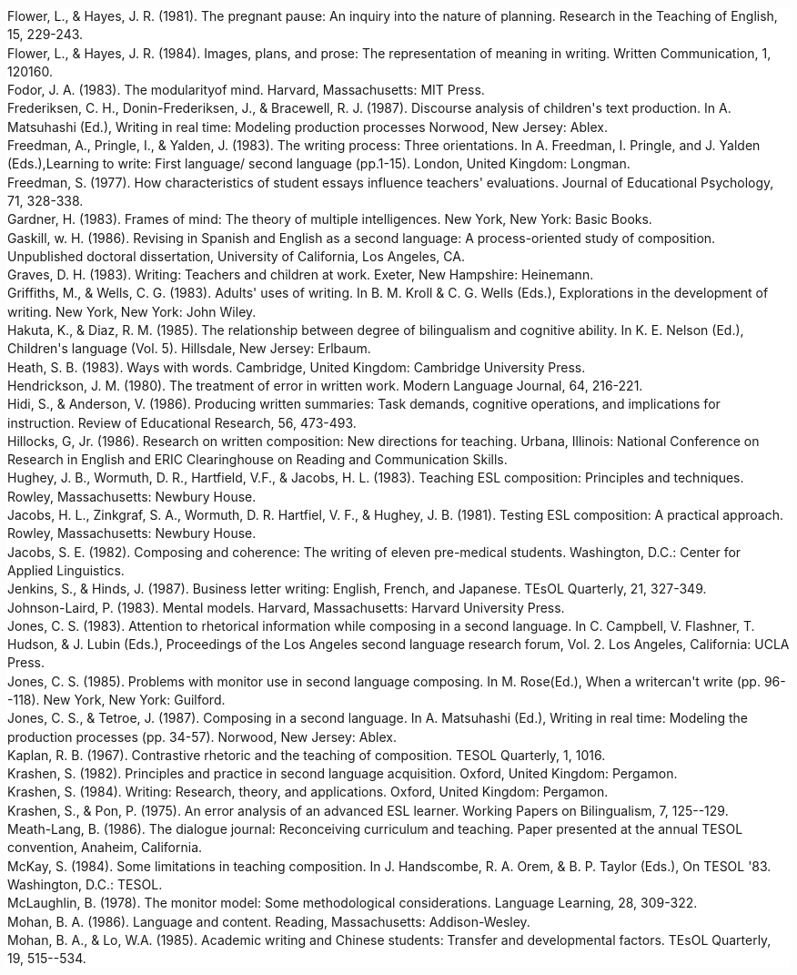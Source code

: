 Flower, L., & Hayes, J. R. (1981). The pregnant pause: An inquiry into the nature of planning. Research in the Teaching of English, 15, 229-243.   
Flower, L., & Hayes, J. R. (1984). Images, plans, and prose: The representation of meaning in writing. Written Communication, 1, 120160.   
Fodor, J. A. (1983). The modularityof mind. Harvard, Massachusetts: MIT Press.   
Frederiksen, C. H., Donin-Frederiksen, J., & Bracewell, R. J. (1987). Discourse analysis of children's text production. In A. Matsuhashi (Ed.), Writing in real time: Modeling production processes Norwood, New Jersey: Ablex.   
Freedman, A., Pringle, I., & Yalden, J. (1983). The writing process: Three orientations. In A. Freedman, I. Pringle, and J. Yalden (Eds.),Learning to write: First language/ second language (pp.1-15). London, United Kingdom: Longman.   
Freedman, S. (1977). How characteristics of student essays influence teachers' evaluations. Journal of Educational Psychology, 71, 328-338.   
Gardner, H. (1983). Frames of mind: The theory of multiple intelligences. New York, New York: Basic Books.   
Gaskill, w. H. (1986). Revising in Spanish and English as a second language: A process-oriented study of composition. Unpublished doctoral dissertation, University of California, Los Angeles, CA.   
Graves, D. H. (1983). Writing: Teachers and children at work. Exeter, New Hampshire: Heinemann.   
Griffiths, M., & Wells, C. G. (1983). Adults' uses of writing. In B. M. Kroll & C. G. Wells (Eds.), Explorations in the development of writing. New York, New York: John Wiley.   
Hakuta, K., & Diaz, R. M. (1985). The relationship between degree of bilingualism and cognitive ability. In K. E. Nelson (Ed.), Children's language (Vol. 5). Hillsdale, New Jersey: Erlbaum.   
Heath, S. B. (1983). Ways with words. Cambridge, United Kingdom: Cambridge University Press.   
Hendrickson, J. M. (1980). The treatment of error in written work. Modern Language Journal, 64, 216-221.   
Hidi, S., & Anderson, V. (1986). Producing written summaries: Task demands, cognitive operations, and implications for instruction. Review of Educational Research, 56, 473-493.   
Hillocks, G, Jr. (1986). Research on written composition: New directions for teaching. Urbana, Illinois: National Conference on Research in English and ERIC Clearinghouse on Reading and Communication Skills.   
Hughey, J. B., Wormuth, D. R., Hartfield, V.F., & Jacobs, H. L. (1983). Teaching ESL composition: Principles and techniques. Rowley, Massachusetts: Newbury House.   
Jacobs, H. L., Zinkgraf, S. A., Wormuth, D. R. Hartfiel, V. F., & Hughey, J. B. (1981). Testing ESL composition: A practical approach. Rowley, Massachusetts: Newbury House.   
Jacobs, S. E. (1982). Composing and coherence: The writing of eleven pre-medical students. Washington, D.C.: Center for Applied Linguistics.   
Jenkins, S., & Hinds, J. (1987). Business letter writing: English, French, and Japanese. TEsOL Quarterly, 21, 327-349.   
Johnson-Laird, P. (1983). Mental models. Harvard, Massachusetts: Harvard University Press.   
Jones, C. S. (1983). Attention to rhetorical information while composing in a second language. In C. Campbell, V. Flashner, T. Hudson, & J. Lubin (Eds.), Proceedings of the Los Angeles second language research forum, Vol. 2. Los Angeles, California: UCLA Press.   
Jones, C. S. (1985). Problems with monitor use in second language composing. In M. Rose(Ed.), When a writercan't write (pp. 96--118). New York, New York: Guilford.   
Jones, C. S., & Tetroe, J. (1987). Composing in a second language. In A. Matsuhashi (Ed.), Writing in real time: Modeling the production processes (pp. 34-57). Norwood, New Jersey: Ablex.   
Kaplan, R. B. (1967). Contrastive rhetoric and the teaching of composition. TESOL Quarterly, 1, 1016.   
Krashen, S. (1982). Principles and practice in second language acquisition. Oxford, United Kingdom: Pergamon.   
Krashen, S. (1984). Writing: Research, theory, and applications. Oxford, United Kingdom: Pergamon.   
Krashen, S., & Pon, P. (1975). An error analysis of an advanced ESL learner. Working Papers on Bilingualism, 7, 125--129.   
Meath-Lang, B. (1986). The dialogue journal: Reconceiving curriculum and teaching. Paper presented at the annual TESOL convention, Anaheim, California.   
McKay, S. (1984). Some limitations in teaching composition. In J. Handscombe, R. A. Orem, & B. P. Taylor (Eds.), On TESOL '83. Washington, D.C.: TESOL.   
McLaughlin, B. (1978). The monitor model: Some methodological considerations. Language Learning, 28, 309-322.   
Mohan, B. A. (1986). Language and content. Reading, Massachusetts: Addison-Wesley.   
Mohan, B. A., & Lo, W.A. (1985). Academic writing and Chinese students: Transfer and developmental factors. TEsOL Quarterly, 19, 515--534.   